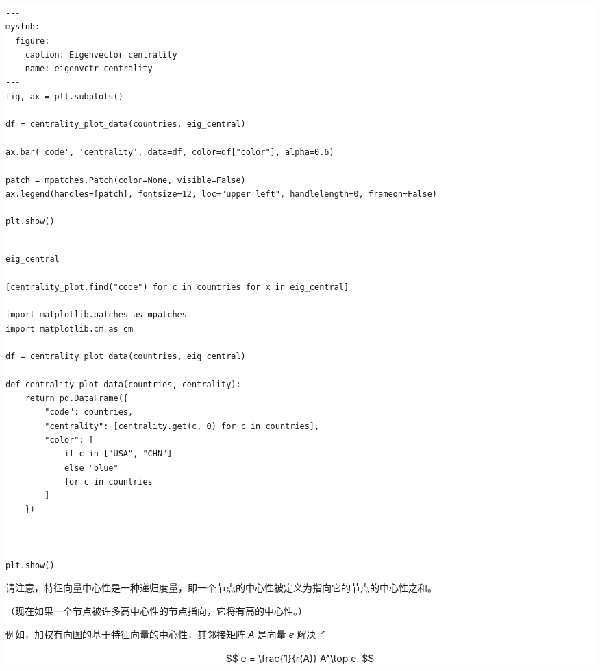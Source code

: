 ```{code-cell} ipython3
---
mystnb:
  figure:
    caption: Eigenvector centrality
    name: eigenvctr_centrality
---
fig, ax = plt.subplots()

df = centrality_plot_data(countries, eig_central)

ax.bar('code', 'centrality', data=df, color=df["color"], alpha=0.6)

patch = mpatches.Patch(color=None, visible=False)
ax.legend(handles=[patch], fontsize=12, loc="upper left", handlelength=0, frameon=False)

plt.show()
```

```{code-cell} ipython3

eig_central 

[centrality_plot.find("code") for c in countries for x in eig_central]

import matplotlib.patches as mpatches
import matplotlib.cm as cm

df = centrality_plot_data(countries, eig_central)

def centrality_plot_data(countries, centrality):
    return pd.DataFrame({
        "code": countries,
        "centrality": [centrality.get(c, 0) for c in countries],
        "color": [
            if c in ["USA", "CHN"]
            else "blue"
            for c in countries
        ]
    })



plt.show()
```

请注意，特征向量中心性是一种递归度量，即一个节点的中心性被定义为指向它的节点的中心性之和。

（现在如果一个节点被许多高中心性的节点指向，它将有高的中心性。）

例如，加权有向图的基于特征向量的中心性，其邻接矩阵 $A$ 是向量 $e$ 解决了

$$
e = \frac{1}{r(A)} A^\top e.
$$
